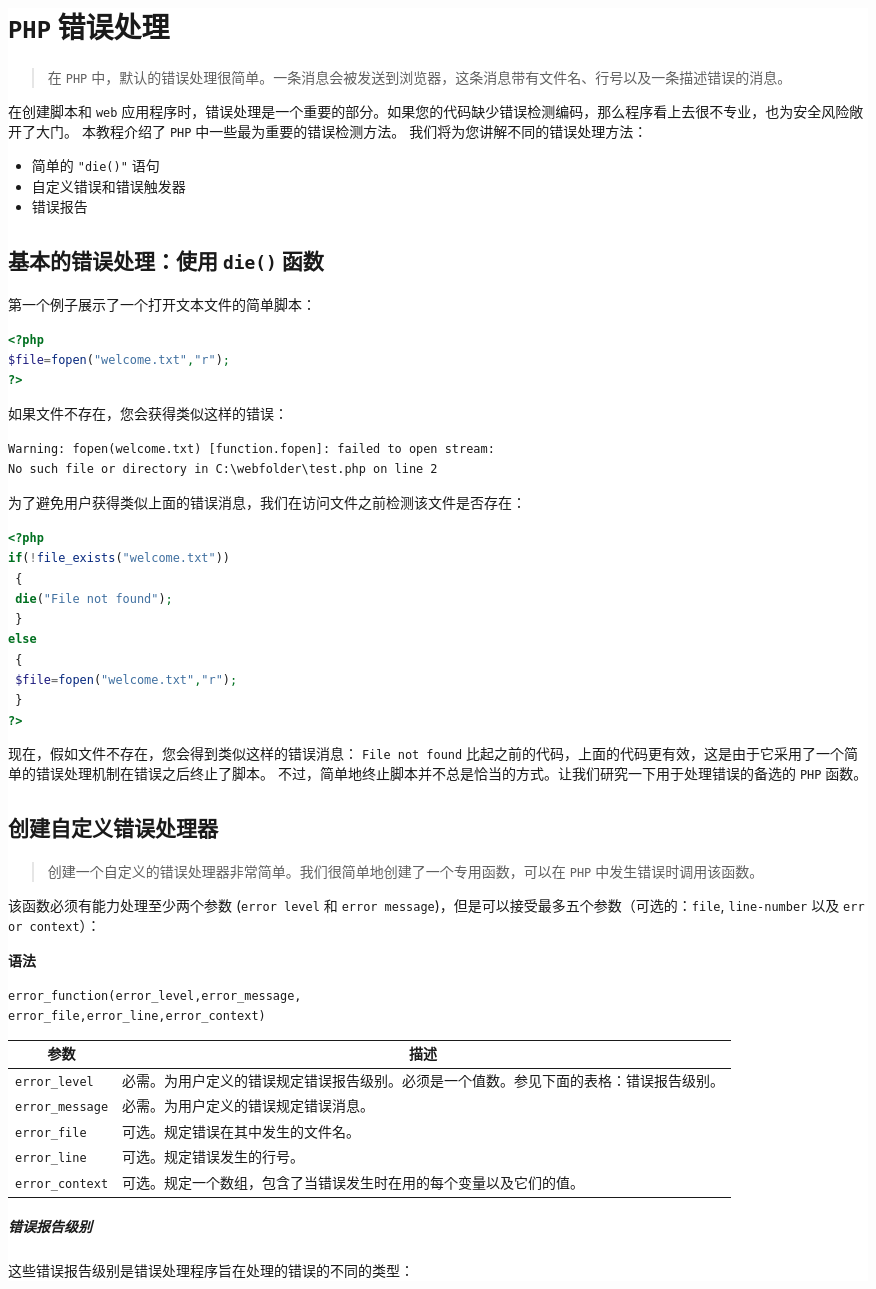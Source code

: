 # `PHP` 错误处理
> 在 `PHP` 中，默认的错误处理很简单。一条消息会被发送到浏览器，这条消息带有文件名、行号以及一条描述错误的消息。

在创建脚本和 `web` 应用程序时，错误处理是一个重要的部分。如果您的代码缺少错误检测编码，那么程序看上去很不专业，也为安全风险敞开了大门。
本教程介绍了 `PHP` 中一些最为重要的错误检测方法。
我们将为您讲解不同的错误处理方法：
- 简单的 `"die()"` 语句
- 自定义错误和错误触发器
- 错误报告

## 基本的错误处理：使用 `die()` 函数
第一个例子展示了一个打开文本文件的简单脚本：
```php
<?php
$file=fopen("welcome.txt","r");
?>
```
如果文件不存在，您会获得类似这样的错误：
```
Warning: fopen(welcome.txt) [function.fopen]: failed to open stream: 
No such file or directory in C:\webfolder\test.php on line 2
```
为了避免用户获得类似上面的错误消息，我们在访问文件之前检测该文件是否存在：
```php
<?php
if(!file_exists("welcome.txt"))
 {
 die("File not found");
 }
else
 {
 $file=fopen("welcome.txt","r");
 }
?>
```
现在，假如文件不存在，您会得到类似这样的错误消息：
`File not found`
比起之前的代码，上面的代码更有效，这是由于它采用了一个简单的错误处理机制在错误之后终止了脚本。
不过，简单地终止脚本并不总是恰当的方式。让我们研究一下用于处理错误的备选的 `PHP` 函数。

## 创建自定义错误处理器
> 创建一个自定义的错误处理器非常简单。我们很简单地创建了一个专用函数，可以在 `PHP` 中发生错误时调用该函数。

该函数必须有能力处理至少两个参数 (`error level` 和 `error message`)，但是可以接受最多五个参数（可选的：`file`, `line-number` 以及 `error context`）：

**语法**
```
error_function(error_level,error_message,
error_file,error_line,error_context)
```
参数|描述
-|-
`error_level`|必需。为用户定义的错误规定错误报告级别。必须是一个值数。参见下面的表格：错误报告级别。
`error_message`|必需。为用户定义的错误规定错误消息。
`error_file`|可选。规定错误在其中发生的文件名。
`error_line`|可选。规定错误发生的行号。
`error_context`|可选。规定一个数组，包含了当错误发生时在用的每个变量以及它们的值。
##### 错误报告级别
这些错误报告级别是错误处理程序旨在处理的错误的不同的类型：
